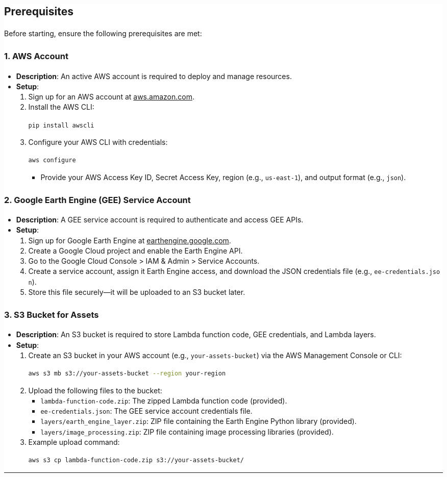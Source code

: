 
## Prerequisites
Before starting, ensure the following prerequisites are met:

### 1. AWS Account
- **Description**: An active AWS account is required to deploy and manage resources.
- **Setup**:
  1. Sign up for an AWS account at [aws.amazon.com](https://aws.amazon.com).
  2. Install the AWS CLI:
     ```bash
     pip install awscli
     ```
  3. Configure your AWS CLI with credentials:
     ```bash
     aws configure
     ```
     - Provide your AWS Access Key ID, Secret Access Key, region (e.g., `us-east-1`), and output format (e.g., `json`).

### 2. Google Earth Engine (GEE) Service Account
- **Description**: A GEE service account is required to authenticate and access GEE APIs.
- **Setup**:
  1. Sign up for Google Earth Engine at [earthengine.google.com](https://earthengine.google.com).
  2. Create a Google Cloud project and enable the Earth Engine API.
  3. Go to the Google Cloud Console > IAM & Admin > Service Accounts.
  4. Create a service account, assign it Earth Engine access, and download the JSON credentials file (e.g., `ee-credentials.json`).
  5. Store this file securely—it will be uploaded to an S3 bucket later.

### 3. S3 Bucket for Assets
- **Description**: An S3 bucket is required to store Lambda function code, GEE credentials, and Lambda layers.
- **Setup**:
  1. Create an S3 bucket in your AWS account (e.g., `your-assets-bucket`) via the AWS Management Console or CLI:
     ```bash
     aws s3 mb s3://your-assets-bucket --region your-region
     ```
  2. Upload the following files to the bucket:
     - `lambda-function-code.zip`: The zipped Lambda function code (provided).
     - `ee-credentials.json`: The GEE service account credentials file.
     - `layers/earth_engine_layer.zip`: ZIP file containing the Earth Engine Python library (provided).
     - `layers/image_processing.zip`: ZIP file containing image processing libraries (provided).
  3. Example upload command:
     ```bash
     aws s3 cp lambda-function-code.zip s3://your-assets-bucket/
     ```

---
